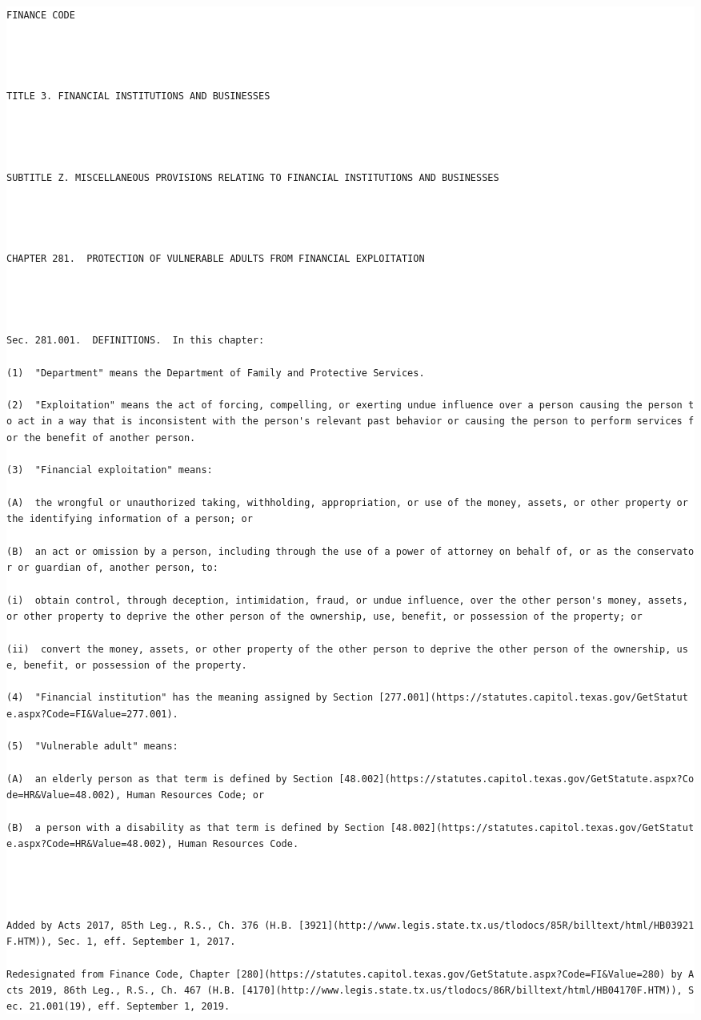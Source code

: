 ﻿
    
    
    	
    					
    
    
    FINANCE CODE
    
      
    
    
    TITLE 3. FINANCIAL INSTITUTIONS AND BUSINESSES
    
      
    
    
    SUBTITLE Z. MISCELLANEOUS PROVISIONS RELATING TO FINANCIAL INSTITUTIONS AND BUSINESSES
    
      
    
    
    CHAPTER 281.  PROTECTION OF VULNERABLE ADULTS FROM FINANCIAL EXPLOITATION
    
      
    
    
    Sec. 281.001.  DEFINITIONS.  In this chapter:
    
    (1)  "Department" means the Department of Family and Protective Services. 
    
    (2)  "Exploitation" means the act of forcing, compelling, or exerting undue influence over a person causing the person to act in a way that is inconsistent with the person's relevant past behavior or causing the person to perform services for the benefit of another person.
    
    (3)  "Financial exploitation" means:
    
    (A)  the wrongful or unauthorized taking, withholding, appropriation, or use of the money, assets, or other property or the identifying information of a person; or
    
    (B)  an act or omission by a person, including through the use of a power of attorney on behalf of, or as the conservator or guardian of, another person, to:
    
    (i)  obtain control, through deception, intimidation, fraud, or undue influence, over the other person's money, assets, or other property to deprive the other person of the ownership, use, benefit, or possession of the property; or
    
    (ii)  convert the money, assets, or other property of the other person to deprive the other person of the ownership, use, benefit, or possession of the property. 
    
    (4)  "Financial institution" has the meaning assigned by Section [277.001](https://statutes.capitol.texas.gov/GetStatute.aspx?Code=FI&Value=277.001).
    
    (5)  "Vulnerable adult" means:
    
    (A)  an elderly person as that term is defined by Section [48.002](https://statutes.capitol.texas.gov/GetStatute.aspx?Code=HR&Value=48.002), Human Resources Code; or
    
    (B)  a person with a disability as that term is defined by Section [48.002](https://statutes.capitol.texas.gov/GetStatute.aspx?Code=HR&Value=48.002), Human Resources Code.
    
    
    
    
    Added by Acts 2017, 85th Leg., R.S., Ch. 376 (H.B. [3921](http://www.legis.state.tx.us/tlodocs/85R/billtext/html/HB03921F.HTM)), Sec. 1, eff. September 1, 2017.
    
    Redesignated from Finance Code, Chapter [280](https://statutes.capitol.texas.gov/GetStatute.aspx?Code=FI&Value=280) by Acts 2019, 86th Leg., R.S., Ch. 467 (H.B. [4170](http://www.legis.state.tx.us/tlodocs/86R/billtext/html/HB04170F.HTM)), Sec. 21.001(19), eff. September 1, 2019.
    